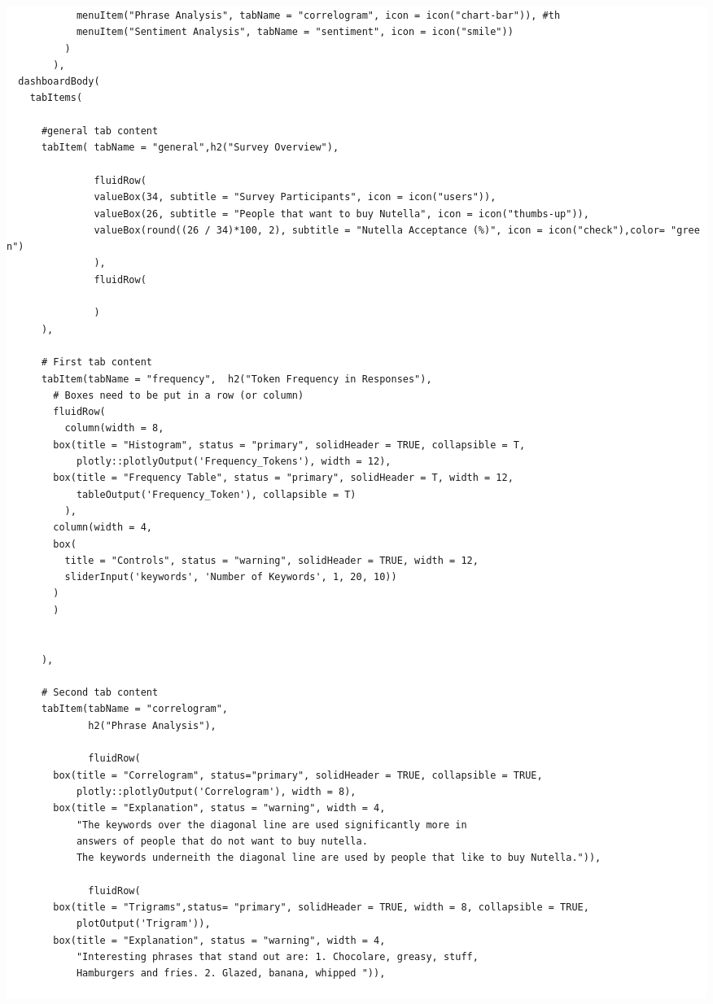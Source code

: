```
            menuItem("Phrase Analysis", tabName = "correlogram", icon = icon("chart-bar")), #th
            menuItem("Sentiment Analysis", tabName = "sentiment", icon = icon("smile"))
          )
        ),
  dashboardBody(
    tabItems(
      
      #general tab content
      tabItem( tabName = "general",h2("Survey Overview"),
               
               fluidRow(
               valueBox(34, subtitle = "Survey Participants", icon = icon("users")),
               valueBox(26, subtitle = "People that want to buy Nutella", icon = icon("thumbs-up")),
               valueBox(round((26 / 34)*100, 2), subtitle = "Nutella Acceptance (%)", icon = icon("check"),color= "green")
               ),
               fluidRow(
                 
               )
      ),
      
      # First tab content
      tabItem(tabName = "frequency",  h2("Token Frequency in Responses"),
        # Boxes need to be put in a row (or column)
        fluidRow(
          column(width = 8,
        box(title = "Histogram", status = "primary", solidHeader = TRUE, collapsible = T,
            plotly::plotlyOutput('Frequency_Tokens'), width = 12),
        box(title = "Frequency Table", status = "primary", solidHeader = T, width = 12,
            tableOutput('Frequency_Token'), collapsible = T)
          ),
        column(width = 4,
        box(
          title = "Controls", status = "warning", solidHeader = TRUE, width = 12,
          sliderInput('keywords', 'Number of Keywords', 1, 20, 10))
        )
        )
        
        
      ),
  
      # Second tab content
      tabItem(tabName = "correlogram",
              h2("Phrase Analysis"),
        
              fluidRow( 
        box(title = "Correlogram", status="primary", solidHeader = TRUE, collapsible = TRUE,
            plotly::plotlyOutput('Correlogram'), width = 8),
        box(title = "Explanation", status = "warning", width = 4,
            "The keywords over the diagonal line are used significantly more in 
            answers of people that do not want to buy nutella.
            The keywords underneith the diagonal line are used by people that like to buy Nutella.")),
        
              fluidRow(
        box(title = "Trigrams",status= "primary", solidHeader = TRUE, width = 8, collapsible = TRUE,
            plotOutput('Trigram')),
        box(title = "Explanation", status = "warning", width = 4,
            "Interesting phrases that stand out are: 1. Chocolare, greasy, stuff, 
            Hamburgers and fries. 2. Glazed, banana, whipped ")),
        
```